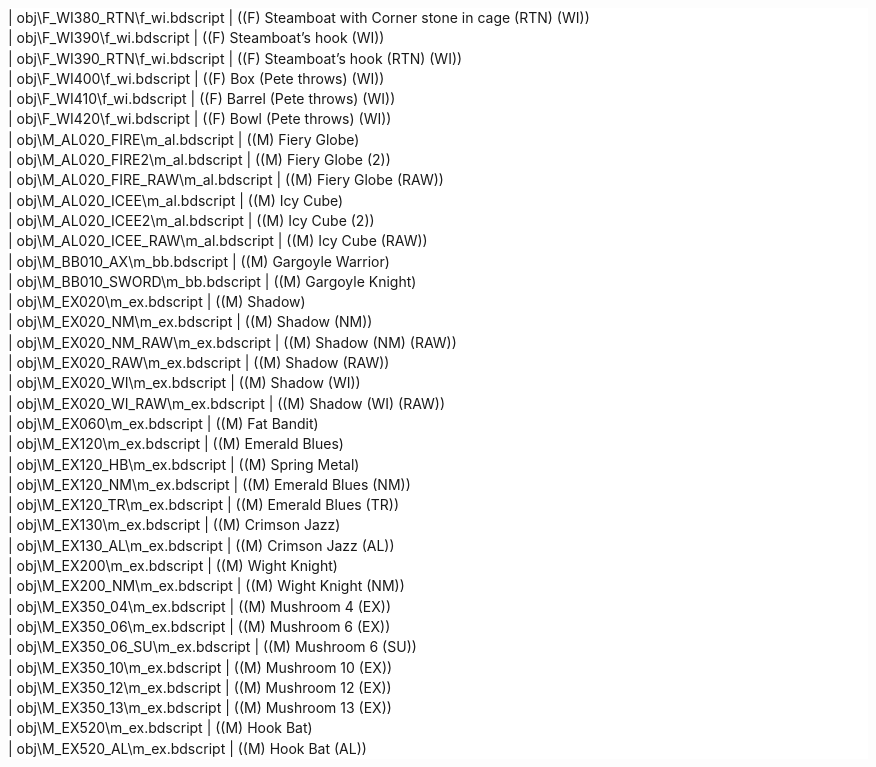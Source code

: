 | obj\F_WI380_RTN\f_wi.bdscript       | ((F) Steamboat with Corner stone in cage (RTN) (WI))          
| obj\F_WI390\f_wi.bdscript       | ((F) Steamboat’s hook (WI))          
| obj\F_WI390_RTN\f_wi.bdscript       | ((F) Steamboat’s hook (RTN) (WI))          
| obj\F_WI400\f_wi.bdscript       | ((F) Box (Pete throws) (WI))          
| obj\F_WI410\f_wi.bdscript       | ((F) Barrel (Pete throws) (WI))          
| obj\F_WI420\f_wi.bdscript       | ((F) Bowl (Pete throws) (WI))          
| obj\M_AL020_FIRE\m_al.bdscript       | ((M) Fiery Globe)          
| obj\M_AL020_FIRE2\m_al.bdscript       | ((M) Fiery Globe (2))          
| obj\M_AL020_FIRE_RAW\m_al.bdscript       | ((M) Fiery Globe (RAW))          
| obj\M_AL020_ICEE\m_al.bdscript       | ((M) Icy Cube)          
| obj\M_AL020_ICEE2\m_al.bdscript       | ((M) Icy Cube (2))          
| obj\M_AL020_ICEE_RAW\m_al.bdscript       | ((M) Icy Cube (RAW))          
| obj\M_BB010_AX\m_bb.bdscript       | ((M) Gargoyle Warrior)          
| obj\M_BB010_SWORD\m_bb.bdscript       | ((M) Gargoyle Knight)          
| obj\M_EX020\m_ex.bdscript       | ((M) Shadow)          
| obj\M_EX020_NM\m_ex.bdscript       | ((M) Shadow (NM))          
| obj\M_EX020_NM_RAW\m_ex.bdscript       | ((M) Shadow (NM) (RAW))          
| obj\M_EX020_RAW\m_ex.bdscript       | ((M) Shadow (RAW))          
| obj\M_EX020_WI\m_ex.bdscript       | ((M) Shadow (WI))          
| obj\M_EX020_WI_RAW\m_ex.bdscript       | ((M) Shadow (WI) (RAW))          
| obj\M_EX060\m_ex.bdscript       | ((M) Fat Bandit)          
| obj\M_EX120\m_ex.bdscript       | ((M) Emerald Blues)          
| obj\M_EX120_HB\m_ex.bdscript       | ((M) Spring Metal)          
| obj\M_EX120_NM\m_ex.bdscript       | ((M) Emerald Blues (NM))          
| obj\M_EX120_TR\m_ex.bdscript       | ((M) Emerald Blues (TR))          
| obj\M_EX130\m_ex.bdscript       | ((M) Crimson Jazz)          
| obj\M_EX130_AL\m_ex.bdscript       | ((M) Crimson Jazz (AL))          
| obj\M_EX200\m_ex.bdscript       | ((M) Wight Knight)          
| obj\M_EX200_NM\m_ex.bdscript       | ((M) Wight Knight (NM))          
| obj\M_EX350_04\m_ex.bdscript       | ((M) Mushroom 4 (EX))          
| obj\M_EX350_06\m_ex.bdscript       | ((M) Mushroom 6 (EX))          
| obj\M_EX350_06_SU\m_ex.bdscript       | ((M) Mushroom 6 (SU))          
| obj\M_EX350_10\m_ex.bdscript       | ((M) Mushroom 10 (EX))          
| obj\M_EX350_12\m_ex.bdscript       | ((M) Mushroom 12 (EX))          
| obj\M_EX350_13\m_ex.bdscript       | ((M) Mushroom 13 (EX))          
| obj\M_EX520\m_ex.bdscript       | ((M) Hook Bat)          
| obj\M_EX520_AL\m_ex.bdscript       | ((M) Hook Bat (AL))          